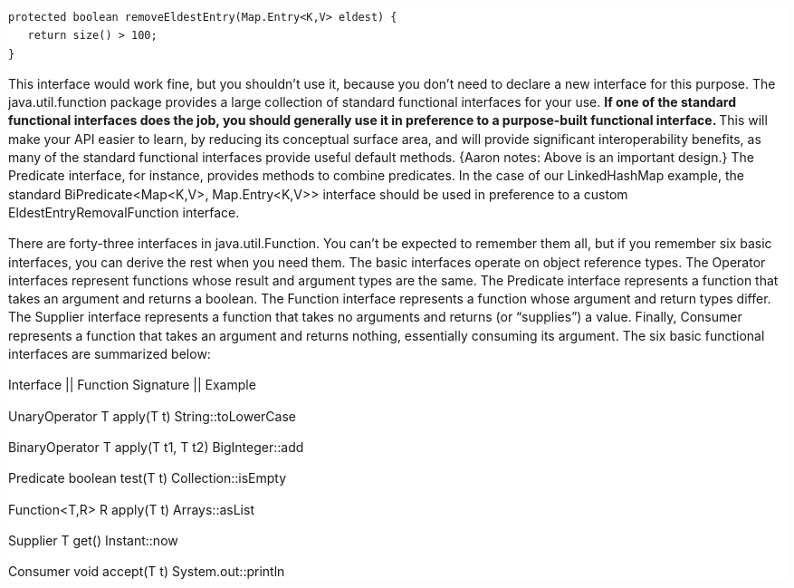 ```aidl
protected boolean removeEldestEntry(Map.Entry<K,V> eldest) {
   return size() > 100;
}
```
This interface would work fine, but you shouldn’t use it, because you don’t need to declare a new interface for this 
purpose. The java.util.function package provides a large collection of standard functional interfaces for your use. 
<b> If one of the standard functional interfaces does the job, you should generally use it in preference to a purpose-built 
functional interface. </b> This will make your API easier to learn, by reducing its conceptual surface area, and will provide 
significant interoperability benefits, as many of the standard functional interfaces provide useful default methods. 
{Aaron notes: Above is an important design.}
The Predicate interface, for instance, provides methods to combine predicates. In the case of our LinkedHashMap example, 
the standard BiPredicate<Map<K,V>, Map.Entry<K,V>> interface should be used in preference to a custom 
EldestEntryRemovalFunction interface.

There are forty-three interfaces in java.util.Function. You can’t be expected to remember them all, but if you remember 
six basic interfaces, you can derive the rest when you need them. The basic interfaces operate on object reference types. 
The Operator interfaces represent functions whose result and argument types are the same. The Predicate interface represents 
a function that takes an argument and returns a boolean. The Function interface represents a function whose argument and 
return types differ. The Supplier interface represents a function that takes no arguments and returns (or “supplies”) a 
value. Finally, Consumer represents a function that takes an argument and returns nothing, essentially consuming its 
argument. The six basic functional interfaces are summarized below:

Interface               ||               Function Signature               ||               Example

UnaryOperator<T>                         T apply(T t)                                      String::toLowerCase

BinaryOperator<T>                        T apply(T t1, T t2)                               BigInteger::add

Predicate<T>                             boolean test(T t)                                 Collection::isEmpty

Function<T,R>                            R apply(T t)                                      Arrays::asList                           

Supplier<T>                              T get()                                           Instant::now

Consumer<T>                              void accept(T t)                                  System.out::println
